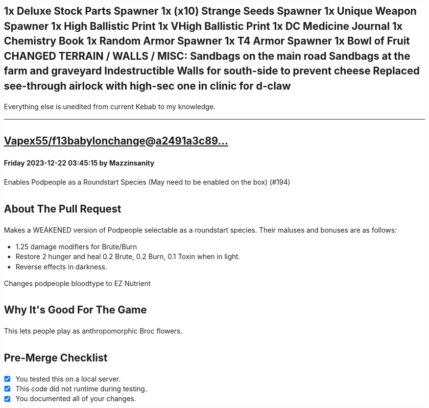 1x Deluxe Stock Parts Spawner
1x (x10) Strange Seeds Spawner
1x Unique Weapon Spawner
1x High Ballistic Print
1x VHigh Ballistic Print
1x DC Medicine Journal
1x Chemistry Book
1x Random Armor Spawner
1x T4 Armor Spawner
1x Bowl of Fruit
CHANGED TERRAIN / WALLS / MISC:
Sandbags on the main road
Sandbags at the farm and graveyard
Indestructible Walls for south-side to prevent cheese
Replaced see-through airlock with high-sec one in clinic for d-claw
-
Everything else is unedited from current Kebab to my knowledge.

---
## [Vapex55/f13babylonchange](https://github.com/Vapex55/f13babylonchange)@[a2491a3c89...](https://github.com/Vapex55/f13babylonchange/commit/a2491a3c89e4fa54e2c112902162278493f10945)
#### Friday 2023-12-22 03:45:15 by Mazzinsanity

Enables Podpeople as a Roundstart Species (May need to be enabled on the box) (#194)








## About The Pull Request


Makes a WEAKENED version of Podpeople selectable as a roundstart
species. Their maluses and bonuses are as follows:
- 1.25 damage modifiers for Brute/Burn
- Restore 2 hunger and heal 0.2 Brute, 0.2 Burn, 0.1 Toxin when in
light.
- Reverse effects in darkness.

Changes podpeople bloodtype to EZ Nutrient
## Why It's Good For The Game
This lets people play as anthropomorphic Broc flowers.


## Pre-Merge Checklist

- [x] You tested this on a local server.
- [x] This code did not runtime during testing.
- [x] You documented all of your changes.
